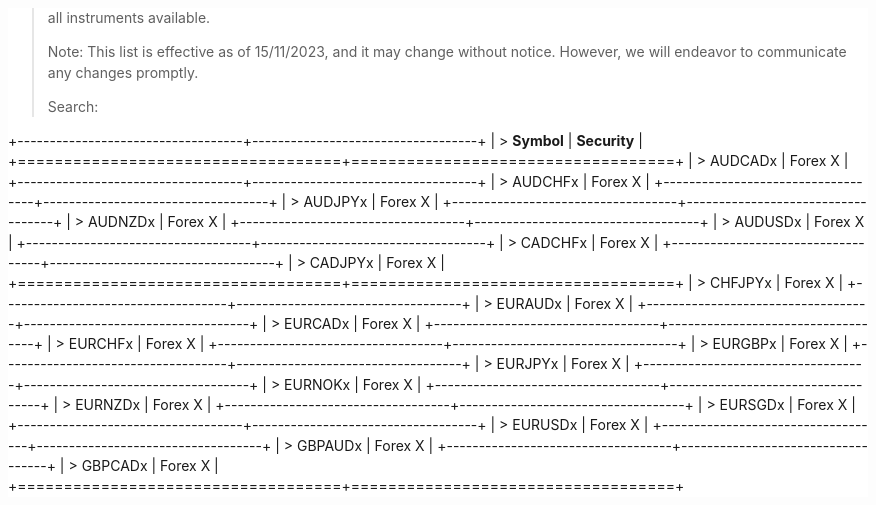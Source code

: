> all instruments available.
>
> Note: This list is effective as of 15/11/2023, and it may change
> without notice. However, we will endeavor to communicate any changes
> promptly.
>
> Search:

+-----------------------------------+-----------------------------------+
| > **Symbol**                      | **Security**                      |
+===================================+===================================+
| > AUDCADx                         | Forex X                           |
+-----------------------------------+-----------------------------------+
| > AUDCHFx                         | Forex X                           |
+-----------------------------------+-----------------------------------+
| > AUDJPYx                         | Forex X                           |
+-----------------------------------+-----------------------------------+
| > AUDNZDx                         | Forex X                           |
+-----------------------------------+-----------------------------------+
| > AUDUSDx                         | Forex X                           |
+-----------------------------------+-----------------------------------+
| > CADCHFx                         | Forex X                           |
+-----------------------------------+-----------------------------------+
| > CADJPYx                         | Forex X                           |
+===================================+===================================+
| > CHFJPYx                         | Forex X                           |
+-----------------------------------+-----------------------------------+
| > EURAUDx                         | Forex X                           |
+-----------------------------------+-----------------------------------+
| > EURCADx                         | Forex X                           |
+-----------------------------------+-----------------------------------+
| > EURCHFx                         | Forex X                           |
+-----------------------------------+-----------------------------------+
| > EURGBPx                         | Forex X                           |
+-----------------------------------+-----------------------------------+
| > EURJPYx                         | Forex X                           |
+-----------------------------------+-----------------------------------+
| > EURNOKx                         | Forex X                           |
+-----------------------------------+-----------------------------------+
| > EURNZDx                         | Forex X                           |
+-----------------------------------+-----------------------------------+
| > EURSGDx                         | Forex X                           |
+-----------------------------------+-----------------------------------+
| > EURUSDx                         | Forex X                           |
+-----------------------------------+-----------------------------------+
| > GBPAUDx                         | Forex X                           |
+-----------------------------------+-----------------------------------+
| > GBPCADx                         | Forex X                           |
+===================================+===================================+